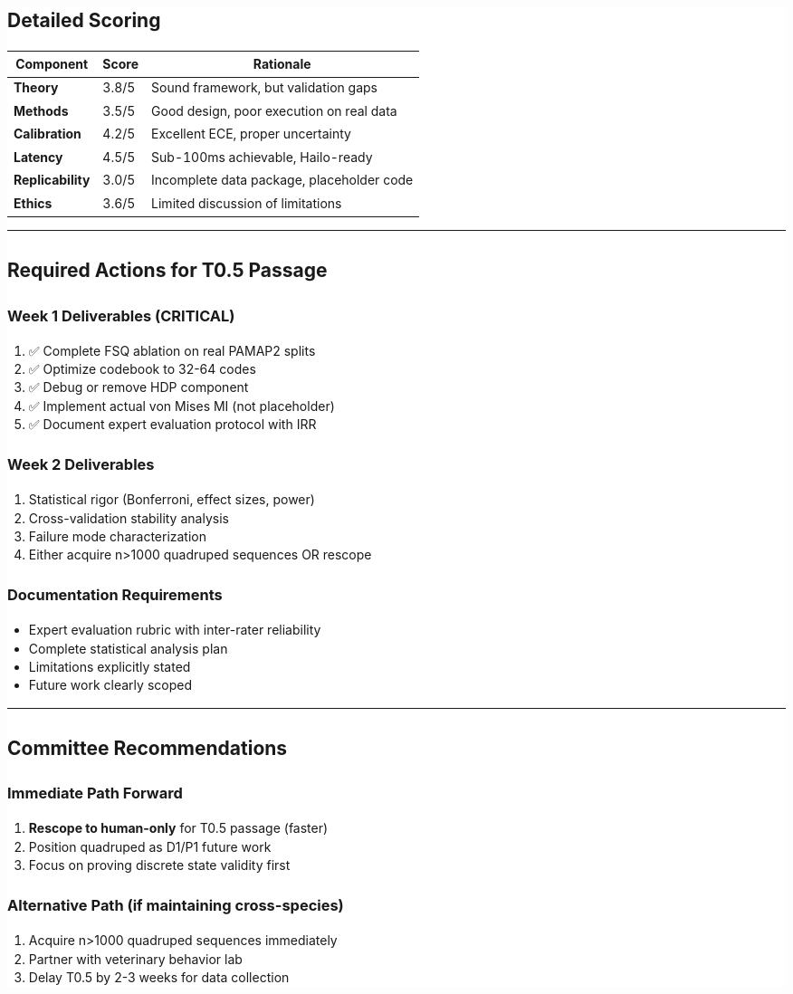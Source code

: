 ## Detailed Scoring

| Component | Score | Rationale |
|-----------|-------|-----------|
| **Theory** | 3.8/5 | Sound framework, but validation gaps |
| **Methods** | 3.5/5 | Good design, poor execution on real data |
| **Calibration** | 4.2/5 | Excellent ECE, proper uncertainty |
| **Latency** | 4.5/5 | Sub-100ms achievable, Hailo-ready |
| **Replicability** | 3.0/5 | Incomplete data package, placeholder code |
| **Ethics** | 3.6/5 | Limited discussion of limitations |

---

## Required Actions for T0.5 Passage

### Week 1 Deliverables (CRITICAL)
1. ✅ Complete FSQ ablation on real PAMAP2 splits
2. ✅ Optimize codebook to 32-64 codes
3. ✅ Debug or remove HDP component
4. ✅ Implement actual von Mises MI (not placeholder)
5. ✅ Document expert evaluation protocol with IRR

### Week 2 Deliverables
1. Statistical rigor (Bonferroni, effect sizes, power)
2. Cross-validation stability analysis
3. Failure mode characterization
4. Either acquire n>1000 quadruped sequences OR rescope

### Documentation Requirements
- Expert evaluation rubric with inter-rater reliability
- Complete statistical analysis plan
- Limitations explicitly stated
- Future work clearly scoped

---

## Committee Recommendations

### Immediate Path Forward
1. **Rescope to human-only** for T0.5 passage (faster)
2. Position quadruped as D1/P1 future work
3. Focus on proving discrete state validity first

### Alternative Path (if maintaining cross-species)
1. Acquire n>1000 quadruped sequences immediately
2. Partner with veterinary behavior lab
3. Delay T0.5 by 2-3 weeks for data collection
